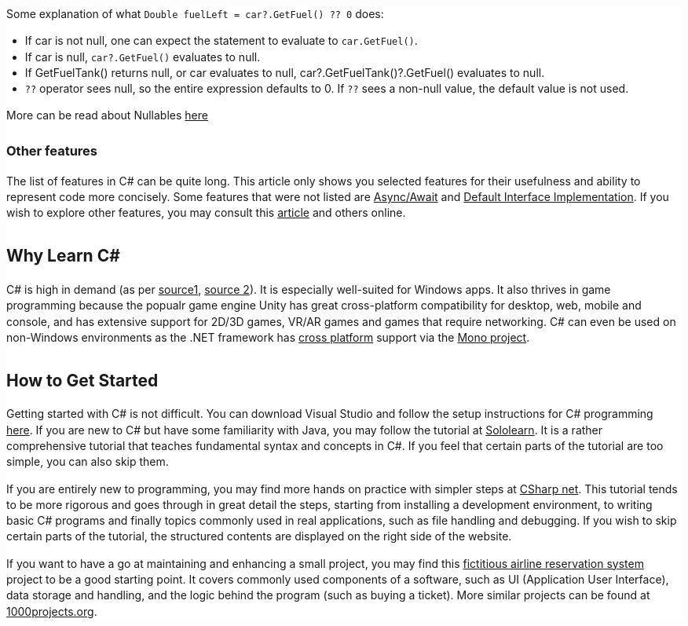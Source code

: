 Some explanation of what `Double fuelLeft = car?.GetFuel() ?? 0` does:
* If car is not null, one can expect the statement to evaluate to `car.GetFuel()`.
* If car is null, `car?.GetFuel()` evaluates to null.
* If GetFuelTank() returns null, or car evaluates to null, car?.GetFuelTank()?.GetFuel() evaluates to null.
* `??` operator sees null, so the entire expression defaults to 0. If `??` sees a non-null value, the default value is not used.

More can be read about Nullables [here](https://docs.microsoft.com/en-us/dotnet/csharp/programming-guide/nullable-types/)

### Other features

The list of features in C# can be quite long. This article only shows you selected features for their usefulness and ability to represent code more concisely. Some features that were not listed are [Async/Await](https://docs.microsoft.com/en-us/dotnet/csharp/async) and [Default Interface Implementation](https://www.infoq.com/articles/default-interface-methods-cs8). If you wish to explore other features, you may consult this [article](https://stackify.com/csharp-8-features/) and others online.

## Why Learn C#

C# is high in demand (as per [source1](https://medium.com/sololearn/why-is-c-among-the-most-popular-programming-languages-in-the-world-ccf26824ffcb), [source 2](https://mashable.com/2018/03/17/coding-course-class-bootcamp/#om2xRzXFHGqJ)). It is especially well-suited for Windows apps. It also thrives in game programming because the popualr game engine Unity has great cross-platform compatibility for desktop, web, mobile and console, and has extensive support for 2D/3D games, VR/AR games and games that require networking. C# can even be used on non-Windows environments as the .NET framework has [cross platform](https://en.wikipedia.org/wiki/Cross-platform_software "In computing, cross-platform software (also multi-platform software or platform-independent software) is computer software that is implemented on multiple computing platforms.") support via the [Mono project](https://www.mono-project.com/).


## How to Get Started

Getting started with C# is not difficult. You can download Visual Studio and follow the setup instructions for C# programming [here](https://www.guru99.com/download-install-visual-studio.html). If you are new to C# but have some familiarity with Java, you may follow the tutorial at [Sololearn](https://www.sololearn.com/Play/CSharp). It is a rather comprehensive tutorial that teaches fundamental syntax and concepts in C#. If you feel that certain parts of the tutorial are too simple, you can also skip them.

If you are entirely new to programming, you may find more hands on practice with simpler steps at [CSharp net](https://csharp.net-tutorials.com/getting-started/introduction/). This tutorial tends to be more rigorous and goes through in great detail the steps, starting from installing a development environment, to writing basic C# programs and finally topics commonly used in real applications, such as file handling and debugging. If you wish to skip certain parts of the tutorial, the structured contents are displayed on the right side of the website.

If you want to have a go at maintaining and enhancing a small project, you may find this [fictitious airline reservation system](http://1000projects.org/airline-reservation-system-a-net-project-with-code.html) project
to be a good starting point. It covers commonly used components of a software, such as UI (Application User Interface), data storage and handling, and the logic behind the program (such as buying a ticket). More similar projects can be found at [1000projects.org](http://1000projects.org/c-projects.html).
